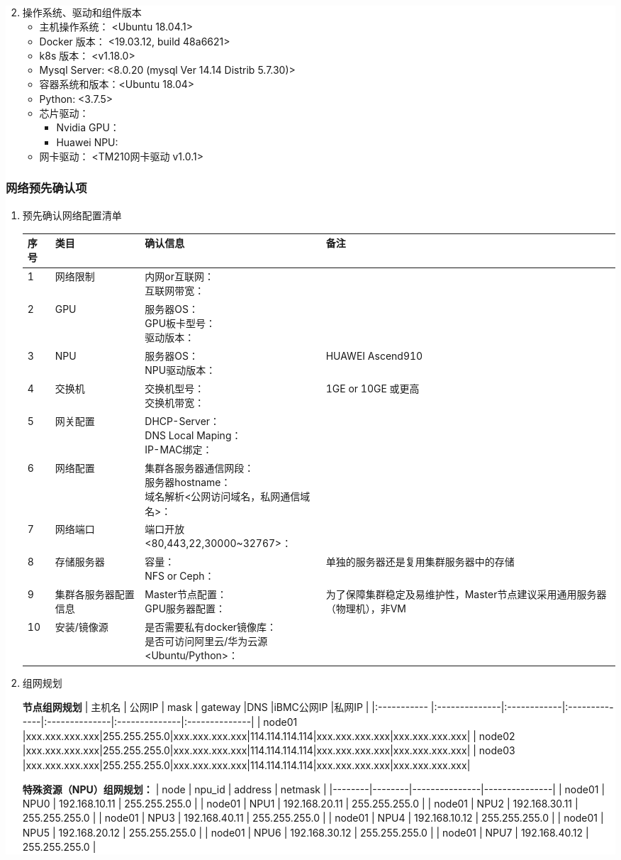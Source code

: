 2. <span id="sysenv">操作系统、驱动和组件版本 </span>
   * 主机操作系统：  <Ubuntu 18.04.1>
   * Docker 版本：  <19.03.12, build 48a6621>
   * k8s 版本：     <v1.18.0>
   * Mysql Server:  <8.0.20 (mysql Ver 14.14 Distrib 5.7.30)>
   * 容器系统和版本：<Ubuntu 18.04>
   * Python:        <3.7.5>
   * 芯片驱动：
      - Nvidia GPU：<xxxxxx>
      - Huawei NPU: <C73B035>
   * 网卡驱动：      <TM210网卡驱动 v1.0.1>

### 网络预先确认项


1. <span id="checklist">预先确认网络配置清单 </span>


   | 序号 |         类目         |   确认信息                                                            |  备注                                   |
   |:----|:--------------------|:-----------------------------------------------------------------------|:---------------------------------------|
   |   1  |       网络限制       | 内网or互联网：<br>互联网带宽：                                          | 　                                     |
   |   2  |          GPU         | 服务器OS：<br>GPU板卡型号： <br>驱动版本：                              | 　                                     |
   |   3  |          NPU         | 服务器OS： <br>NPU驱动版本：                                           | HUAWEI   Ascend910                     |
   |   4  |        交换机        | 交换机型号：<br>交换机带宽：                                            | 1GE   or 10GE      或更高               |
   |   5  |       网关配置       | DHCP-Server：<br>DNS Local Maping：<br>IP-MAC绑定：                    | 　                                      |
   |   6  |       网络配置       | 集群各服务器通信网段：<br>服务器hostname：<br>域名解析<公网访问域名，私网通信域名>： | 　                             |
   |   7  |       网络端口       | 端口开放<80,443,22,30000~32767>：                                      | 　                                      |
   |   8  |      存储服务器      | 容量： <br>NFS or Ceph：                                               | 单独的服务器还是复用集群服务器中的存储     |
   |   9  | 集群各服务器配置信息  | Master节点配置：<br>GPU服务器配置：                                     | 为了保障集群稳定及易维护性，Master节点建议采用通用服务器（物理机），非VM |
   |  10  |     安装/镜像源     | 是否需要私有docker镜像库：<br>是否可访问阿里云/华为云源<Ubuntu/Python>：  | 　                                      | 	


2. 组网规划

   **节点组网规划**
   | 主机名       | 公网IP        | mask        | gateway       |DNS            |iBMC公网IP     |私网IP         |
   |:----------- |:--------------|:------------|:--------------|:--------------|:--------------|:--------------|
   | node01     |xxx.xxx.xxx.xxx|255.255.255.0|xxx.xxx.xxx.xxx|114.114.114.114|xxx.xxx.xxx.xxx|xxx.xxx.xxx.xxx|
   | node02     |xxx.xxx.xxx.xxx|255.255.255.0|xxx.xxx.xxx.xxx|114.114.114.114|xxx.xxx.xxx.xxx|xxx.xxx.xxx.xxx|
   | node03     |xxx.xxx.xxx.xxx|255.255.255.0|xxx.xxx.xxx.xxx|114.114.114.114|xxx.xxx.xxx.xxx|xxx.xxx.xxx.xxx|

   **特殊资源（NPU）组网规划：**
   | node   | npu_id | address       | netmask       |
   |--------|--------|---------------|---------------|
   | node01 | NPU0   | 192.168.10.11 | 255.255.255.0 |
   | node01 | NPU1   | 192.168.20.11 | 255.255.255.0 |
   | node01 | NPU2   | 192.168.30.11 | 255.255.255.0 |
   | node01 | NPU3   | 192.168.40.11 | 255.255.255.0 |
   | node01 | NPU4   | 192.168.10.12 | 255.255.255.0 |
   | node01 | NPU5   | 192.168.20.12 | 255.255.255.0 |
   | node01 | NPU6   | 192.168.30.12 | 255.255.255.0 |
   | node01 | NPU7   | 192.168.40.12 | 255.255.255.0 |